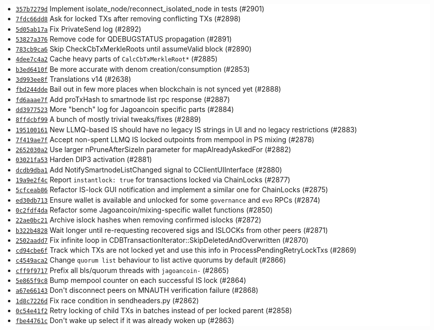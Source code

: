 - [`357b7279d`](https://github.com/jagoanpilot/jagoancoin/commit/357b7279d) Implement isolate_node/reconnect_isolated_node in tests (#2901)
- [`7fdc66dd8`](https://github.com/jagoanpilot/jagoancoin/commit/7fdc66dd8) Ask for locked TXs after removing conflicting TXs (#2898)
- [`5d05ab17a`](https://github.com/jagoanpilot/jagoancoin/commit/5d05ab17a) Fix PrivateSend log (#2892)
- [`53827a376`](https://github.com/jagoanpilot/jagoancoin/commit/53827a376) Remove code for QDEBUGSTATUS propagation (#2891)
- [`783cb9ca6`](https://github.com/jagoanpilot/jagoancoin/commit/783cb9ca6) Skip CheckCbTxMerkleRoots until assumeValid block (#2890)
- [`4dee7c4a2`](https://github.com/jagoanpilot/jagoancoin/commit/4dee7c4a2) Cache heavy parts of `CalcCbTxMerkleRoot*` (#2885)
- [`b3ed6410f`](https://github.com/jagoanpilot/jagoancoin/commit/b3ed6410f) Be more accurate with denom creation/consumption (#2853)
- [`3d993ee8f`](https://github.com/jagoanpilot/jagoancoin/commit/3d993ee8f) Translations v14 (#2638)
- [`fbd244dde`](https://github.com/jagoanpilot/jagoancoin/commit/fbd244dde) Bail out in few more places when blockchain is not synced yet (#2888)
- [`fd6aaae7f`](https://github.com/jagoanpilot/jagoancoin/commit/fd6aaae7f) Add proTxHash to smartnode list rpc response (#2887)
- [`dd3977523`](https://github.com/jagoanpilot/jagoancoin/commit/dd3977523) More "bench" log for Jagoancoin specific parts (#2884)
- [`8ffdcbf99`](https://github.com/jagoanpilot/jagoancoin/commit/8ffdcbf99) A bunch of mostly trivial tweaks/fixes (#2889)
- [`195100161`](https://github.com/jagoanpilot/jagoancoin/commit/195100161) New LLMQ-based IS should have no legacy IS strings in UI and no legacy restrictions (#2883)
- [`7f419ae7f`](https://github.com/jagoanpilot/jagoancoin/commit/7f419ae7f) Accept non-spent LLMQ IS locked outpoints from mempool in PS mixing (#2878)
- [`2652030a2`](https://github.com/jagoanpilot/jagoancoin/commit/2652030a2) Use larger nPruneAfterSizeIn parameter for mapAlreadyAskedFor (#2882)
- [`03021fa53`](https://github.com/jagoanpilot/jagoancoin/commit/03021fa53) Harden DIP3 activation (#2881)
- [`dcdb9dba1`](https://github.com/jagoanpilot/jagoancoin/commit/dcdb9dba1) Add NotifySmartnodeListChanged signal to CClientUIInterface (#2880)
- [`19a9e2f4c`](https://github.com/jagoanpilot/jagoancoin/commit/19a9e2f4c) Report `instantlock: true` for transactions locked via ChainLocks (#2877)
- [`5cfceab86`](https://github.com/jagoanpilot/jagoancoin/commit/5cfceab86) Refactor IS-lock GUI notification and implement a similar one for ChainLocks (#2875)
- [`ed30db713`](https://github.com/jagoanpilot/jagoancoin/commit/ed30db713) Ensure wallet is available and unlocked for some `governance` and `evo` RPCs (#2874)
- [`0c2fdf4da`](https://github.com/jagoanpilot/jagoancoin/commit/0c2fdf4da) Refactor some Jagoancoin/mixing-specific wallet functions (#2850)
- [`22ae0bc21`](https://github.com/jagoanpilot/jagoancoin/commit/22ae0bc21) Archive islock hashes when removing confirmed islocks (#2872)
- [`b322b4828`](https://github.com/jagoanpilot/jagoancoin/commit/b322b4828) Wait longer until re-requesting recovered sigs and ISLOCKs from other peers (#2871)
- [`2502aadd7`](https://github.com/jagoanpilot/jagoancoin/commit/2502aadd7) Fix infinite loop in CDBTransactionIterator::SkipDeletedAndOverwritten (#2870)
- [`cd94cbe6f`](https://github.com/jagoanpilot/jagoancoin/commit/cd94cbe6f) Track which TXs are not locked yet and use this info in ProcessPendingRetryLockTxs (#2869)
- [`c4549aca2`](https://github.com/jagoanpilot/jagoancoin/commit/c4549aca2) Change `quorum list` behaviour to list active quorums by default (#2866)
- [`cff9f9717`](https://github.com/jagoanpilot/jagoancoin/commit/cff9f9717) Prefix all bls/quorum threads with `jagoancoin-` (#2865)
- [`5e865f9c8`](https://github.com/jagoanpilot/jagoancoin/commit/5e865f9c8) Bump mempool counter on each successful IS lock (#2864)
- [`a67e66143`](https://github.com/jagoanpilot/jagoancoin/commit/a67e66143) Don't disconnect peers on MNAUTH verification failure (#2868)
- [`1d8c7226d`](https://github.com/jagoanpilot/jagoancoin/commit/1d8c7226d) Fix race condition in sendheaders.py (#2862)
- [`0c54e41f2`](https://github.com/jagoanpilot/jagoancoin/commit/0c54e41f2) Retry locking of child TXs in batches instead of per locked parent (#2858)
- [`fbe44761c`](https://github.com/jagoanpilot/jagoancoin/commit/fbe44761c) Don't wake up select if it was already woken up (#2863)